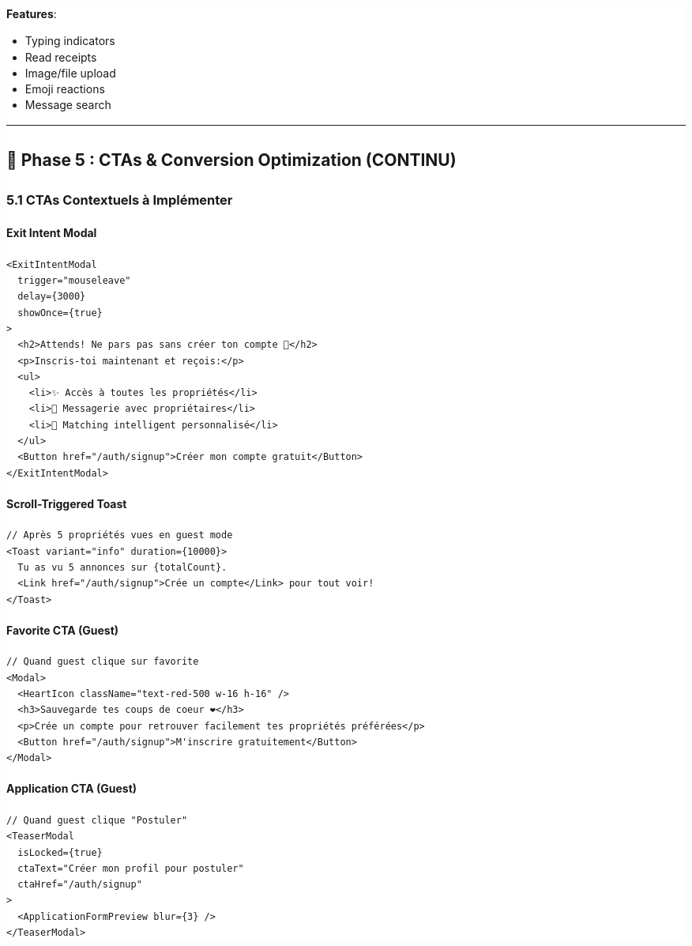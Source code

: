 **Features**:
- Typing indicators
- Read receipts
- Image/file upload
- Emoji reactions
- Message search

---

## 🎨 Phase 5 : CTAs & Conversion Optimization (CONTINU)

### 5.1 CTAs Contextuels à Implémenter

#### Exit Intent Modal
```tsx
<ExitIntentModal
  trigger="mouseleave"
  delay={3000}
  showOnce={true}
>
  <h2>Attends! Ne pars pas sans créer ton compte 🎁</h2>
  <p>Inscris-toi maintenant et reçois:</p>
  <ul>
    <li>✨ Accès à toutes les propriétés</li>
    <li>💬 Messagerie avec propriétaires</li>
    <li>🎯 Matching intelligent personnalisé</li>
  </ul>
  <Button href="/auth/signup">Créer mon compte gratuit</Button>
</ExitIntentModal>
```

#### Scroll-Triggered Toast
```tsx
// Après 5 propriétés vues en guest mode
<Toast variant="info" duration={10000}>
  Tu as vu 5 annonces sur {totalCount}.
  <Link href="/auth/signup">Crée un compte</Link> pour tout voir!
</Toast>
```

#### Favorite CTA (Guest)
```tsx
// Quand guest clique sur favorite
<Modal>
  <HeartIcon className="text-red-500 w-16 h-16" />
  <h3>Sauvegarde tes coups de coeur ❤️</h3>
  <p>Crée un compte pour retrouver facilement tes propriétés préférées</p>
  <Button href="/auth/signup">M'inscrire gratuitement</Button>
</Modal>
```

#### Application CTA (Guest)
```tsx
// Quand guest clique "Postuler"
<TeaserModal
  isLocked={true}
  ctaText="Créer mon profil pour postuler"
  ctaHref="/auth/signup"
>
  <ApplicationFormPreview blur={3} />
</TeaserModal>
```
